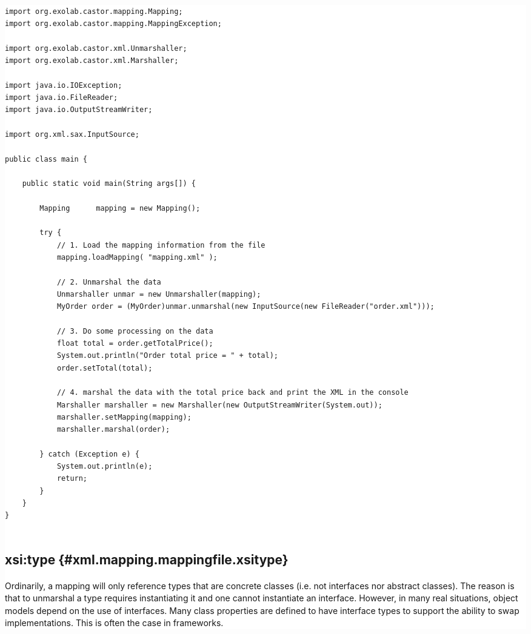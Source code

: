 ``` {.java}
import org.exolab.castor.mapping.Mapping;
import org.exolab.castor.mapping.MappingException;

import org.exolab.castor.xml.Unmarshaller;
import org.exolab.castor.xml.Marshaller;

import java.io.IOException;
import java.io.FileReader;
import java.io.OutputStreamWriter;

import org.xml.sax.InputSource;

public class main {

    public static void main(String args[]) {

        Mapping      mapping = new Mapping();

        try {
            // 1. Load the mapping information from the file
            mapping.loadMapping( "mapping.xml" );

            // 2. Unmarshal the data
            Unmarshaller unmar = new Unmarshaller(mapping);
            MyOrder order = (MyOrder)unmar.unmarshal(new InputSource(new FileReader("order.xml")));

            // 3. Do some processing on the data
            float total = order.getTotalPrice();
            System.out.println("Order total price = " + total);
            order.setTotal(total);

            // 4. marshal the data with the total price back and print the XML in the console
            Marshaller marshaller = new Marshaller(new OutputStreamWriter(System.out));
            marshaller.setMapping(mapping);
            marshaller.marshal(order);

        } catch (Exception e) {
            System.out.println(e);
            return;
        }
    }
}
       
```

xsi:type {#xml.mapping.mappingfile.xsitype}
--------

Ordinarily, a mapping will only reference types that are concrete
classes (i.e. not interfaces nor abstract classes). The reason is that
to unmarshal a type requires instantiating it and one cannot instantiate
an interface. However, in many real situations, object models depend on
the use of interfaces. Many class properties are defined to have
interface types to support the ability to swap implementations. This is
often the case in frameworks.
